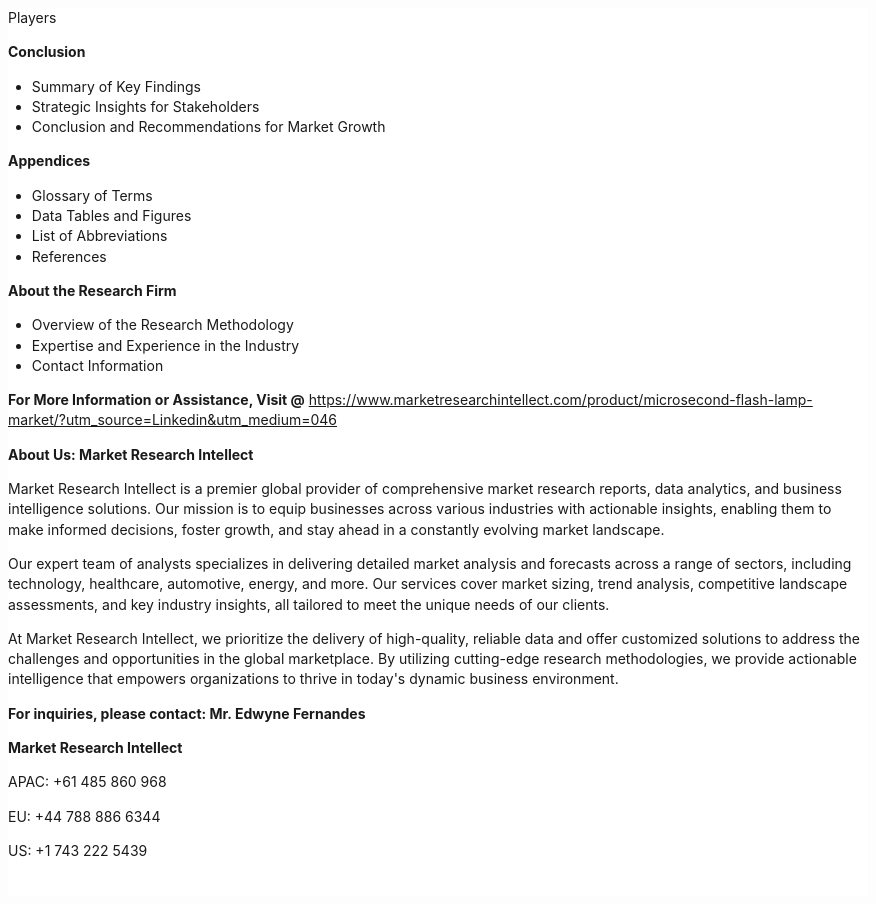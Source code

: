 Players</li></ul><p><strong>Conclusion</strong></p><ul><li>Summary of Key Findings</li><li>Strategic Insights for Stakeholders</li><li>Conclusion and Recommendations for Market Growth</li></ul><p><strong>Appendices</strong></p><ul><li>Glossary of Terms</li><li>Data Tables and Figures</li><li>List of Abbreviations</li><li>References</li></ul><p><strong>About the Research Firm</strong></p><ul><li>Overview of the Research Methodology</li><li>Expertise and Experience in the Industry</li><li>Contact Information</li></ul></div><div class="article-main__content" data-test-id="publishing-text-block"><p><span class="font-[700]"><strong>For More Information or Assistance, Visit @</strong>&nbsp;<a href="https://www.marketresearchintellect.com/product/microsecond-flash-lamp-market/?utm_source=Linkedin&utm_medium=046">https://www.marketresearchintellect.com/product/microsecond-flash-lamp-market/?utm_source=Linkedin&utm_medium=046</a></span></p><p><strong>About Us: Market Research Intellect</strong></p><p>Market Research Intellect is a premier global provider of comprehensive market research reports, data analytics, and business intelligence solutions. Our mission is to equip businesses across various industries with actionable insights, enabling them to make informed decisions, foster growth, and stay ahead in a constantly evolving market landscape.</p><p>Our expert team of analysts specializes in delivering detailed market analysis and forecasts across a range of sectors, including technology, healthcare, automotive, energy, and more. Our services cover market sizing, trend analysis, competitive landscape assessments, and key industry insights, all tailored to meet the unique needs of our clients.</p><p>At Market Research Intellect, we prioritize the delivery of high-quality, reliable data and offer customized solutions to address the challenges and opportunities in the global marketplace. By utilizing cutting-edge research methodologies, we provide actionable intelligence that empowers organizations to thrive in today's dynamic business environment.</p><p><strong>For inquiries, please contact: Mr. Edwyne Fernandes</strong></p><p><strong>Market Research Intellect</strong></p><p>APAC: +61 485 860 968</p><p>EU: +44 788 886 6344</p><p>US: +1 743 222 5439</p></div><div class="article-main__content" data-test-id="publishing-text-block">&nbsp;</div>
